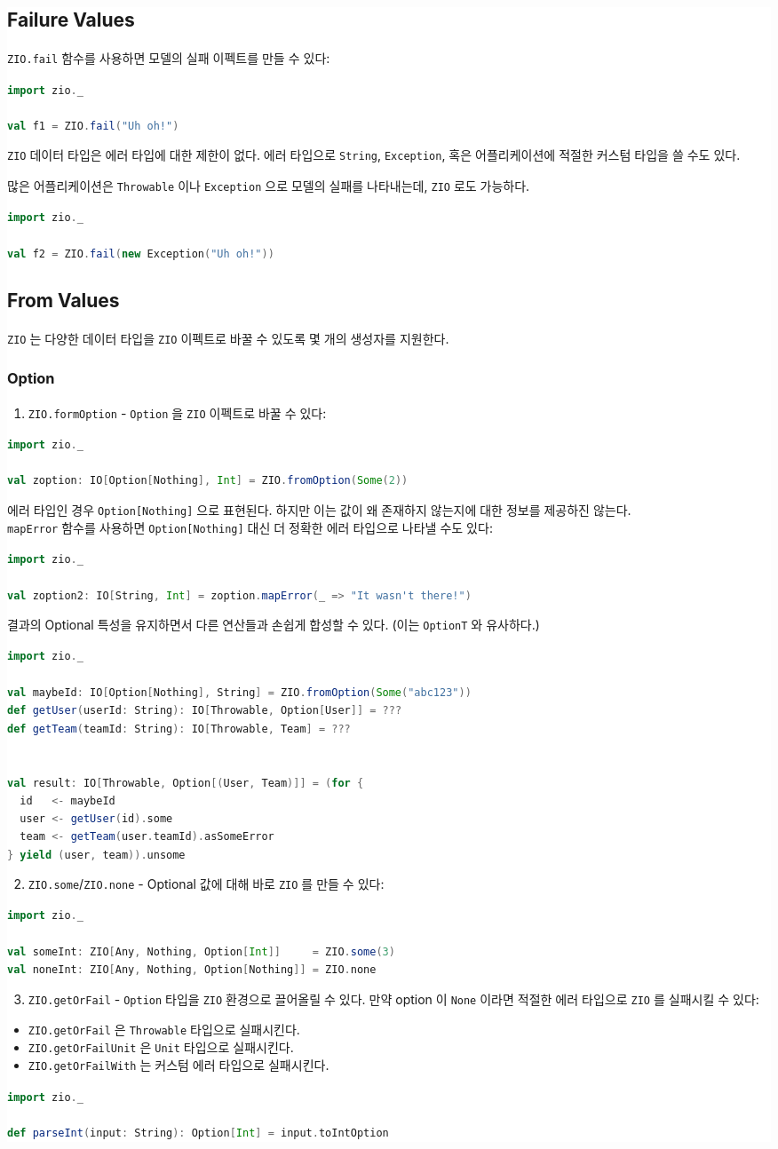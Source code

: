 ## Failure Values
`ZIO.fail` 함수를 사용하면 모델의 실패 이펙트를 만들 수 있다:
```scala
import zio._

val f1 = ZIO.fail("Uh oh!")
```
`ZIO` 데이터 타입은 에러 타입에 대한 제한이 없다. 에러 타입으로 `String`, `Exception`, 혹은 어플리케이션에 적절한 커스텀 타입을 쓸 수도 있다.

많은 어플리케이션은 `Throwable` 이나 `Exception` 으로 모델의 실패를 나타내는데, `ZIO` 로도 가능하다.
```scala
import zio._

val f2 = ZIO.fail(new Exception("Uh oh!"))
```

## From Values
`ZIO` 는 다양한 데이터 타입을 `ZIO` 이펙트로 바꿀 수 있도록 몇 개의 생성자를 지원한다.

### Option
1. `ZIO.formOption` - `Option` 을 `ZIO` 이펙트로 바꿀 수 있다:
```scala
import zio._

val zoption: IO[Option[Nothing], Int] = ZIO.fromOption(Some(2))
```
에러 타입인 경우 `Option[Nothing]` 으로 표현된다. 하지만 이는 값이 왜 존재하지 않는지에 대한 정보를 제공하진 않는다.</br>
`mapError` 함수를 사용하면 `Option[Nothing]` 대신 더 정확한 에러 타입으로 나타낼 수도 있다:
```scala
import zio._

val zoption2: IO[String, Int] = zoption.mapError(_ => "It wasn't there!")
```
결과의 Optional 특성을 유지하면서 다른 연산들과 손쉽게 합성할 수 있다. (이는 `OptionT` 와 유사하다.)
```scala
import zio._

val maybeId: IO[Option[Nothing], String] = ZIO.fromOption(Some("abc123"))
def getUser(userId: String): IO[Throwable, Option[User]] = ???
def getTeam(teamId: String): IO[Throwable, Team] = ???


val result: IO[Throwable, Option[(User, Team)]] = (for {
  id   <- maybeId
  user <- getUser(id).some
  team <- getTeam(user.teamId).asSomeError
} yield (user, team)).unsome
```
2. `ZIO.some`/`ZIO.none` - Optional 값에 대해 바로 `ZIO` 를 만들 수 있다:
```scala
import zio._

val someInt: ZIO[Any, Nothing, Option[Int]]     = ZIO.some(3)
val noneInt: ZIO[Any, Nothing, Option[Nothing]] = ZIO.none
```
3. `ZIO.getOrFail` - `Option` 타입을 `ZIO` 환경으로 끌어올릴 수 있다. 만약 option 이 `None` 이라면 적절한 에러 타입으로  `ZIO` 를 실패시킬 수 있다:
- `ZIO.getOrFail` 은 `Throwable` 타입으로 실패시킨다.
- `ZIO.getOrFailUnit` 은 `Unit` 타입으로 실패시킨다.
- `ZIO.getOrFailWith` 는 커스텀 에러 타입으로 실패시킨다.
```scala
import zio._

def parseInt(input: String): Option[Int] = input.toIntOption

```